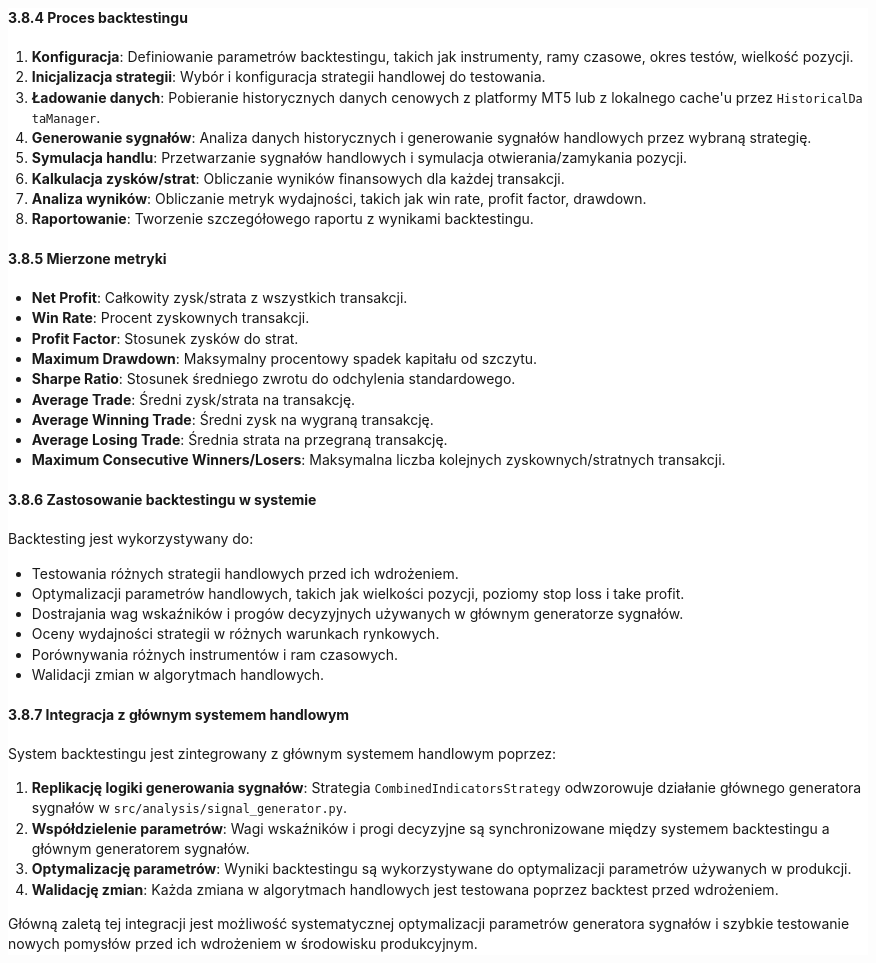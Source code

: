 #### 3.8.4 Proces backtestingu

1. **Konfiguracja**: Definiowanie parametrów backtestingu, takich jak instrumenty, ramy czasowe, okres testów, wielkość pozycji.
2. **Inicjalizacja strategii**: Wybór i konfiguracja strategii handlowej do testowania.
3. **Ładowanie danych**: Pobieranie historycznych danych cenowych z platformy MT5 lub z lokalnego cache'u przez `HistoricalDataManager`.
4. **Generowanie sygnałów**: Analiza danych historycznych i generowanie sygnałów handlowych przez wybraną strategię.
5. **Symulacja handlu**: Przetwarzanie sygnałów handlowych i symulacja otwierania/zamykania pozycji.
6. **Kalkulacja zysków/strat**: Obliczanie wyników finansowych dla każdej transakcji.
7. **Analiza wyników**: Obliczanie metryk wydajności, takich jak win rate, profit factor, drawdown.
8. **Raportowanie**: Tworzenie szczegółowego raportu z wynikami backtestingu.

#### 3.8.5 Mierzone metryki

- **Net Profit**: Całkowity zysk/strata z wszystkich transakcji.
- **Win Rate**: Procent zyskownych transakcji.
- **Profit Factor**: Stosunek zysków do strat.
- **Maximum Drawdown**: Maksymalny procentowy spadek kapitału od szczytu.
- **Sharpe Ratio**: Stosunek średniego zwrotu do odchylenia standardowego.
- **Average Trade**: Średni zysk/strata na transakcję.
- **Average Winning Trade**: Średni zysk na wygraną transakcję.
- **Average Losing Trade**: Średnia strata na przegraną transakcję.
- **Maximum Consecutive Winners/Losers**: Maksymalna liczba kolejnych zyskownych/stratnych transakcji.

#### 3.8.6 Zastosowanie backtestingu w systemie

Backtesting jest wykorzystywany do:

- Testowania różnych strategii handlowych przed ich wdrożeniem.
- Optymalizacji parametrów handlowych, takich jak wielkości pozycji, poziomy stop loss i take profit.
- Dostrajania wag wskaźników i progów decyzyjnych używanych w głównym generatorze sygnałów.
- Oceny wydajności strategii w różnych warunkach rynkowych.
- Porównywania różnych instrumentów i ram czasowych.
- Walidacji zmian w algorytmach handlowych.

#### 3.8.7 Integracja z głównym systemem handlowym

System backtestingu jest zintegrowany z głównym systemem handlowym poprzez:

1. **Replikację logiki generowania sygnałów**: Strategia `CombinedIndicatorsStrategy` odwzorowuje działanie głównego generatora sygnałów w `src/analysis/signal_generator.py`.
2. **Współdzielenie parametrów**: Wagi wskaźników i progi decyzyjne są synchronizowane między systemem backtestingu a głównym generatorem sygnałów.
3. **Optymalizację parametrów**: Wyniki backtestingu są wykorzystywane do optymalizacji parametrów używanych w produkcji.
4. **Walidację zmian**: Każda zmiana w algorytmach handlowych jest testowana poprzez backtest przed wdrożeniem.

Główną zaletą tej integracji jest możliwość systematycznej optymalizacji parametrów generatora sygnałów i szybkie testowanie nowych pomysłów przed ich wdrożeniem w środowisku produkcyjnym.
